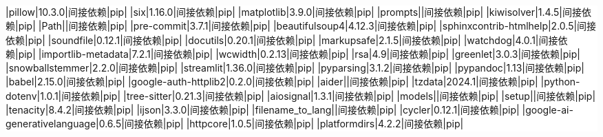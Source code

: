|pillow|10.3.0|间接依赖|pip|
|six|1.16.0|间接依赖|pip|
|matplotlib|3.9.0|间接依赖|pip|
|prompts||间接依赖|pip|
|kiwisolver|1.4.5|间接依赖|pip|
|Path||间接依赖|pip|
|pre-commit|3.7.1|间接依赖|pip|
|beautifulsoup4|4.12.3|间接依赖|pip|
|sphinxcontrib-htmlhelp|2.0.5|间接依赖|pip|
|soundfile|0.12.1|间接依赖|pip|
|docutils|0.20.1|间接依赖|pip|
|markupsafe|2.1.5|间接依赖|pip|
|watchdog|4.0.1|间接依赖|pip|
|importlib-metadata|7.2.1|间接依赖|pip|
|wcwidth|0.2.13|间接依赖|pip|
|rsa|4.9|间接依赖|pip|
|greenlet|3.0.3|间接依赖|pip|
|snowballstemmer|2.2.0|间接依赖|pip|
|streamlit|1.36.0|间接依赖|pip|
|pyparsing|3.1.2|间接依赖|pip|
|pypandoc|1.13|间接依赖|pip|
|babel|2.15.0|间接依赖|pip|
|google-auth-httplib2|0.2.0|间接依赖|pip|
|aider||间接依赖|pip|
|tzdata|2024.1|间接依赖|pip|
|python-dotenv|1.0.1|间接依赖|pip|
|tree-sitter|0.21.3|间接依赖|pip|
|aiosignal|1.3.1|间接依赖|pip|
|models||间接依赖|pip|
|setup||间接依赖|pip|
|tenacity|8.4.2|间接依赖|pip|
|ijson|3.3.0|间接依赖|pip|
|filename_to_lang||间接依赖|pip|
|cycler|0.12.1|间接依赖|pip|
|google-ai-generativelanguage|0.6.5|间接依赖|pip|
|httpcore|1.0.5|间接依赖|pip|
|platformdirs|4.2.2|间接依赖|pip|